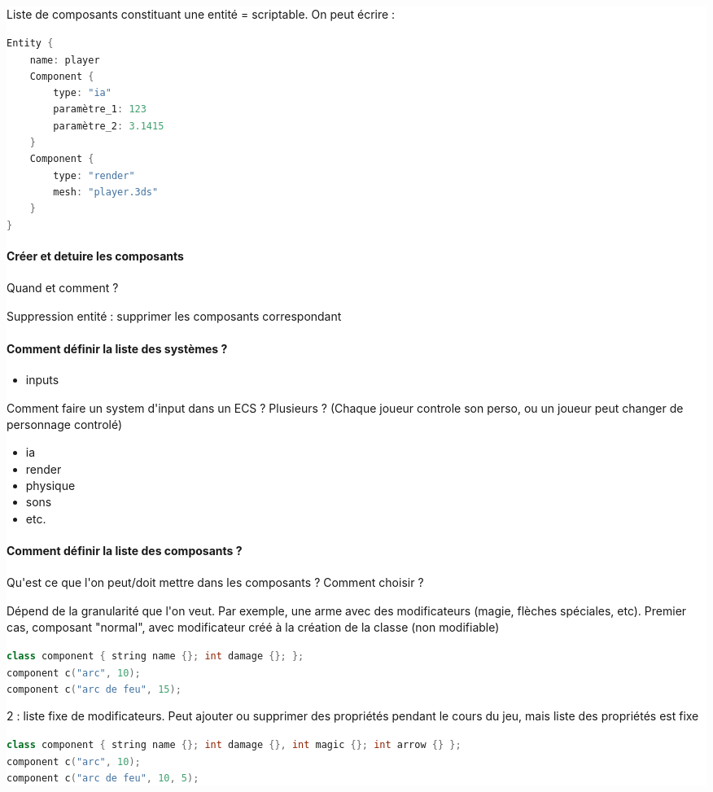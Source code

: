 Liste de composants constituant une entité = scriptable. On peut écrire :

```cpp
Entity {
    name: player
    Component {
        type: "ia"
        paramètre_1: 123
        paramètre_2: 3.1415
    }
    Component {
        type: "render"
        mesh: "player.3ds"
    }
}
```

#### Créer et detuire les composants

Quand et comment ?

Suppression entité : supprimer les composants correspondant

#### Comment définir la liste des systèmes ?

 - inputs

Comment faire un system d'input dans un ECS ? Plusieurs ? (Chaque joueur controle son perso, ou un joueur peut changer de personnage controlé)

 - ia
 - render
 - physique
 - sons
 - etc.

#### Comment définir la liste des composants ?

Qu'est ce que l'on peut/doit mettre dans les composants ? Comment choisir ?

Dépend de la granularité que l'on veut. Par exemple, une arme avec des modificateurs (magie, flèches spéciales, etc). Premier cas, composant "normal", avec modificateur créé à la création de la classe (non modifiable)

```cpp
class component { string name {}; int damage {}; };
component c("arc", 10);
component c("arc de feu", 15);
```

2 : liste fixe de modificateurs. Peut ajouter ou supprimer des propriétés pendant le cours du jeu, mais liste des propriétés est fixe

```cpp
class component { string name {}; int damage {}, int magic {}; int arrow {} };
component c("arc", 10);
component c("arc de feu", 10, 5);
```
